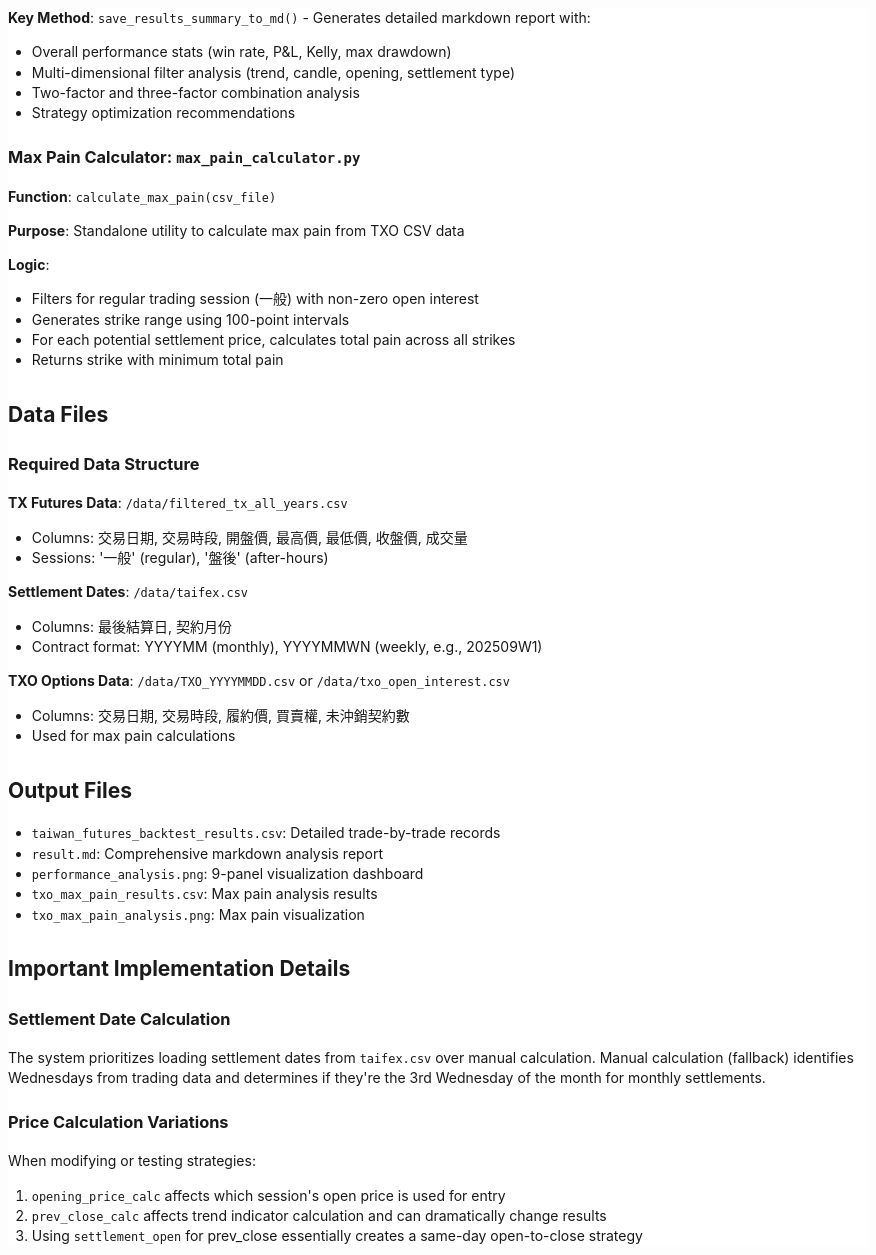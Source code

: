 **Key Method**: `save_results_summary_to_md()` - Generates detailed markdown report with:
- Overall performance stats (win rate, P&L, Kelly, max drawdown)
- Multi-dimensional filter analysis (trend, candle, opening, settlement type)
- Two-factor and three-factor combination analysis
- Strategy optimization recommendations

### Max Pain Calculator: `max_pain_calculator.py`

**Function**: `calculate_max_pain(csv_file)`

**Purpose**: Standalone utility to calculate max pain from TXO CSV data

**Logic**:
- Filters for regular trading session (一般) with non-zero open interest
- Generates strike range using 100-point intervals
- For each potential settlement price, calculates total pain across all strikes
- Returns strike with minimum total pain

## Data Files

### Required Data Structure

**TX Futures Data**: `/data/filtered_tx_all_years.csv`
- Columns: 交易日期, 交易時段, 開盤價, 最高價, 最低價, 收盤價, 成交量
- Sessions: '一般' (regular), '盤後' (after-hours)

**Settlement Dates**: `/data/taifex.csv`
- Columns: 最後結算日, 契約月份
- Contract format: YYYYMM (monthly), YYYYMMWN (weekly, e.g., 202509W1)

**TXO Options Data**: `/data/TXO_YYYYMMDD.csv` or `/data/txo_open_interest.csv`
- Columns: 交易日期, 交易時段, 履約價, 買賣權, 未沖銷契約數
- Used for max pain calculations

## Output Files

- `taiwan_futures_backtest_results.csv`: Detailed trade-by-trade records
- `result.md`: Comprehensive markdown analysis report
- `performance_analysis.png`: 9-panel visualization dashboard
- `txo_max_pain_results.csv`: Max pain analysis results
- `txo_max_pain_analysis.png`: Max pain visualization

## Important Implementation Details

### Settlement Date Calculation
The system prioritizes loading settlement dates from `taifex.csv` over manual calculation. Manual calculation (fallback) identifies Wednesdays from trading data and determines if they're the 3rd Wednesday of the month for monthly settlements.

### Price Calculation Variations
When modifying or testing strategies:
1. `opening_price_calc` affects which session's open price is used for entry
2. `prev_close_calc` affects trend indicator calculation and can dramatically change results
3. Using `settlement_open` for prev_close essentially creates a same-day open-to-close strategy
